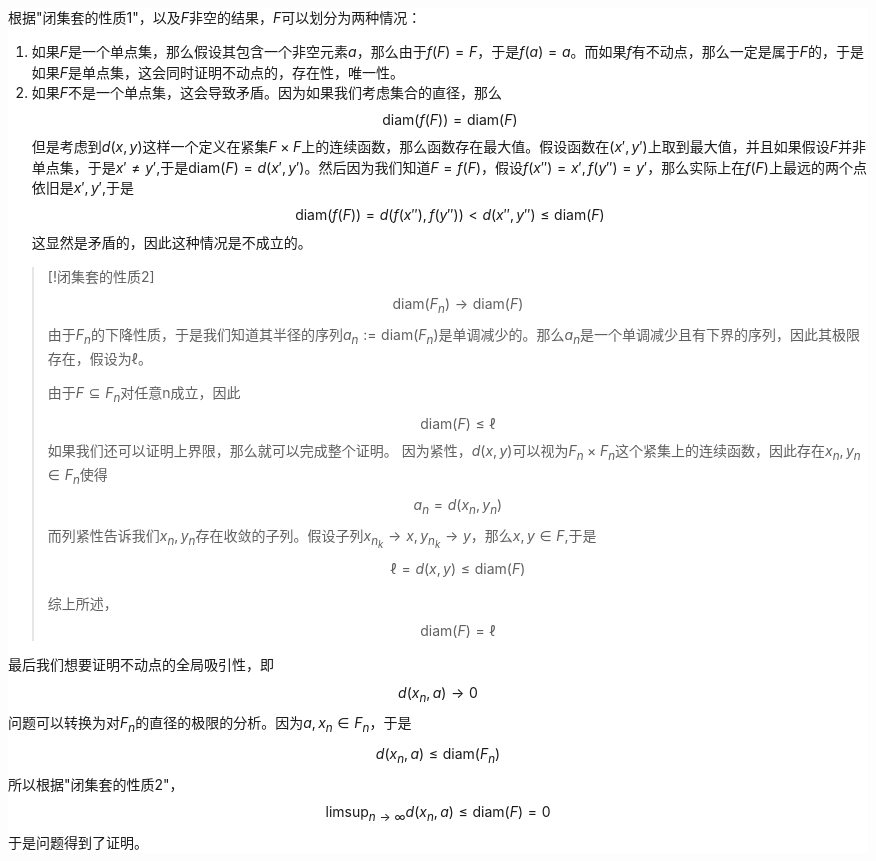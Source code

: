 根据"闭集套的性质1"，以及$F$非空的结果，$F$可以划分为两种情况：

1. 如果$F$是一个单点集，那么假设其包含一个非空元素$a$，那么由于$f(F)=F$，于是$f(a)=a$。而如果$f$有不动点，那么一定是属于$F$的，于是如果$F$是单点集，这会同时证明不动点的，存在性，唯一性。
2. 如果$F$不是一个单点集，这会导致矛盾。因为如果我们考虑集合的直径，那么$$\text{diam}(f(F))=\text{diam}(F)$$但是考虑到$d(x,y)$这样一个定义在紧集$F\times F$上的连续函数，那么函数存在最大值。假设函数在$(x',y')$上取到最大值，并且如果假设$F$并非单点集，于是$x'\neq y'$,于是$\text{diam}(F)=d(x',y')$。然后因为我们知道$F=f(F)$，假设$f(x'')=x',f(y'')=y'$，那么实际上在$f(F)$上最远的两个点依旧是$x',y'$,于是$$\text{diam}(f(F))=d(f(x''),f(y''))<d(x'',y'')\leq \text{diam}(F)$$这显然是矛盾的，因此这种情况是不成立的。

> [!闭集套的性质2]
> $$\text{diam}(F_n)\to \text{diam}(F)$$
> 由于$F_n$的下降性质，于是我们知道其半径的序列$a_n:=\text{diam}(F_n)$是单调减少的。那么$a_n$是一个单调减少且有下界的序列，因此其极限存在，假设为$\ell$。
> 
> 由于$F\subseteq F_n$对任意n成立，因此$$\text{diam}(F)\leq \ell$$如果我们还可以证明上界限，那么就可以完成整个证明。
> 因为紧性，$d(x,y)$可以视为$F_n\times F_n$这个紧集上的连续函数，因此存在$x_n,y_n \in F_n$使得$$a_n = d(x_n,y_n)$$而列紧性告诉我们$x_n,y_n$存在收敛的子列。假设子列$x_{n_k}\to x,y_{n_k}\to y$，那么$x,y \in F$,于是$$\ell =d(x,y)\leq \text{diam}(F)$$
> 
> 综上所述，$$\text{diam}(F)=\ell$$

最后我们想要证明不动点的全局吸引性，即$$d(x_n,a)\to 0$$问题可以转换为对$F_n$的直径的极限的分析。因为$a,x_n \in F_n$，于是$$d(x_n,a)\leq \text{diam}(F_n)$$所以根据"闭集套的性质2"，$$\limsup_{n\to \infty}d(x_n,a)\leq \text{diam}(F)=0$$于是问题得到了证明。






